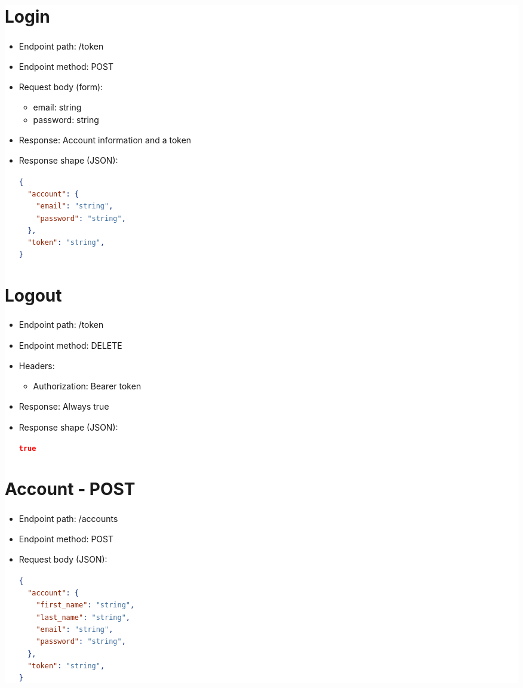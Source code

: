 # Login
* Endpoint path: /token
* Endpoint method: POST

* Request body (form):
  * email: string
  * password: string

* Response: Account information and a token
* Response shape (JSON):
    ```json
    {
      "account": {
        "email": "string",
        "password": "string",
      },
      "token": "string",
    }
    ```

# Logout
* Endpoint path: /token
* Endpoint method: DELETE

* Headers:
  * Authorization: Bearer token

* Response: Always true
* Response shape (JSON):
    ```json
    true
    ```


# Account - POST
* Endpoint path: /accounts
* Endpoint method: POST

* Request body (JSON):
    ```json
    {
      "account": {
        "first_name": "string",
        "last_name": "string",
        "email": "string",
        "password": "string",
      },
      "token": "string",
    }
    ```
